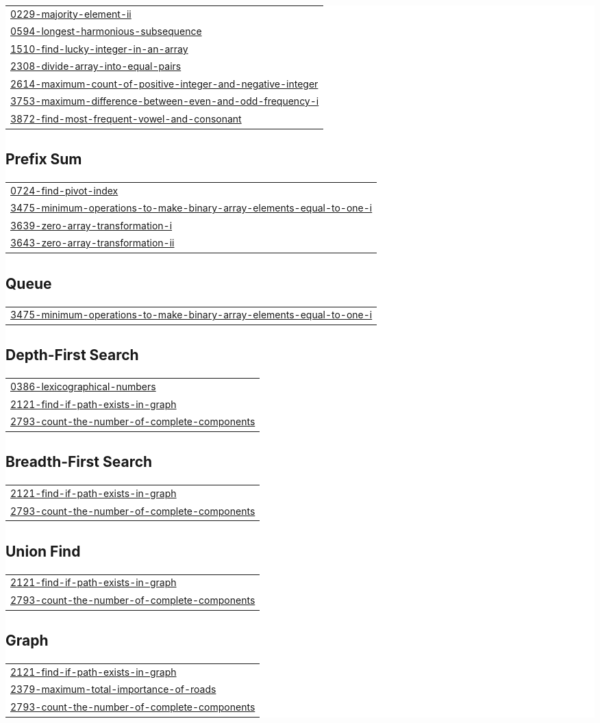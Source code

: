 |  |
| ------- |
| [0229-majority-element-ii](https://github.com/ofctarun/LeetCode/tree/master/0229-majority-element-ii) |
| [0594-longest-harmonious-subsequence](https://github.com/ofctarun/LeetCode/tree/master/0594-longest-harmonious-subsequence) |
| [1510-find-lucky-integer-in-an-array](https://github.com/ofctarun/LeetCode/tree/master/1510-find-lucky-integer-in-an-array) |
| [2308-divide-array-into-equal-pairs](https://github.com/ofctarun/LeetCode/tree/master/2308-divide-array-into-equal-pairs) |
| [2614-maximum-count-of-positive-integer-and-negative-integer](https://github.com/ofctarun/LeetCode/tree/master/2614-maximum-count-of-positive-integer-and-negative-integer) |
| [3753-maximum-difference-between-even-and-odd-frequency-i](https://github.com/ofctarun/LeetCode/tree/master/3753-maximum-difference-between-even-and-odd-frequency-i) |
| [3872-find-most-frequent-vowel-and-consonant](https://github.com/ofctarun/LeetCode/tree/master/3872-find-most-frequent-vowel-and-consonant) |
## Prefix Sum
|  |
| ------- |
| [0724-find-pivot-index](https://github.com/ofctarun/LeetCode/tree/master/0724-find-pivot-index) |
| [3475-minimum-operations-to-make-binary-array-elements-equal-to-one-i](https://github.com/ofctarun/LeetCode/tree/master/3475-minimum-operations-to-make-binary-array-elements-equal-to-one-i) |
| [3639-zero-array-transformation-i](https://github.com/ofctarun/LeetCode/tree/master/3639-zero-array-transformation-i) |
| [3643-zero-array-transformation-ii](https://github.com/ofctarun/LeetCode/tree/master/3643-zero-array-transformation-ii) |
## Queue
|  |
| ------- |
| [3475-minimum-operations-to-make-binary-array-elements-equal-to-one-i](https://github.com/ofctarun/LeetCode/tree/master/3475-minimum-operations-to-make-binary-array-elements-equal-to-one-i) |
## Depth-First Search
|  |
| ------- |
| [0386-lexicographical-numbers](https://github.com/ofctarun/LeetCode/tree/master/0386-lexicographical-numbers) |
| [2121-find-if-path-exists-in-graph](https://github.com/ofctarun/LeetCode/tree/master/2121-find-if-path-exists-in-graph) |
| [2793-count-the-number-of-complete-components](https://github.com/ofctarun/LeetCode/tree/master/2793-count-the-number-of-complete-components) |
## Breadth-First Search
|  |
| ------- |
| [2121-find-if-path-exists-in-graph](https://github.com/ofctarun/LeetCode/tree/master/2121-find-if-path-exists-in-graph) |
| [2793-count-the-number-of-complete-components](https://github.com/ofctarun/LeetCode/tree/master/2793-count-the-number-of-complete-components) |
## Union Find
|  |
| ------- |
| [2121-find-if-path-exists-in-graph](https://github.com/ofctarun/LeetCode/tree/master/2121-find-if-path-exists-in-graph) |
| [2793-count-the-number-of-complete-components](https://github.com/ofctarun/LeetCode/tree/master/2793-count-the-number-of-complete-components) |
## Graph
|  |
| ------- |
| [2121-find-if-path-exists-in-graph](https://github.com/ofctarun/LeetCode/tree/master/2121-find-if-path-exists-in-graph) |
| [2379-maximum-total-importance-of-roads](https://github.com/ofctarun/LeetCode/tree/master/2379-maximum-total-importance-of-roads) |
| [2793-count-the-number-of-complete-components](https://github.com/ofctarun/LeetCode/tree/master/2793-count-the-number-of-complete-components) |